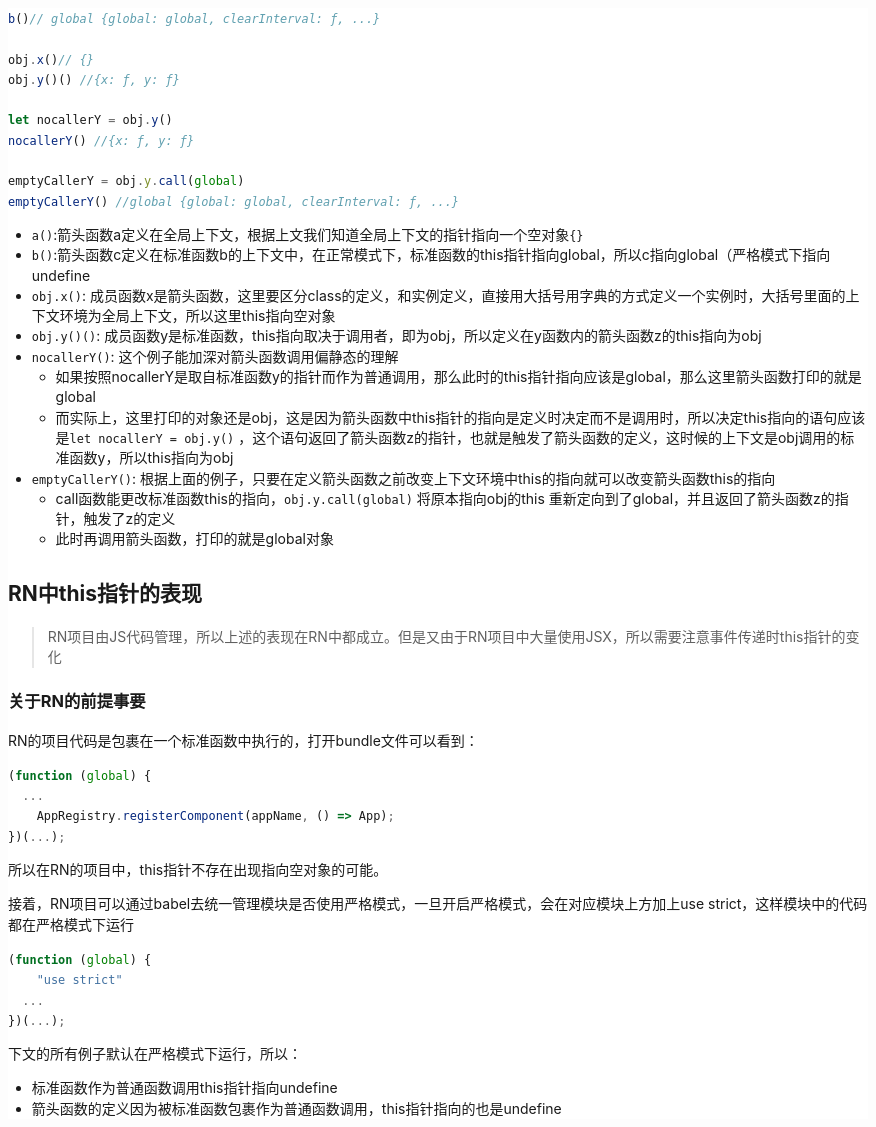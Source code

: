 ```jsx
b()// global {global: global, clearInterval: ƒ, ...}

obj.x()// {}
obj.y()() //{x: ƒ, y: ƒ}

let nocallerY = obj.y() 
nocallerY() //{x: ƒ, y: ƒ}

emptyCallerY = obj.y.call(global)  
emptyCallerY() //global {global: global, clearInterval: ƒ, ...}
```

- `a()`:箭头函数a定义在全局上下文，根据上文我们知道全局上下文的指针指向一个空对象`{}`
- `b()`:箭头函数c定义在标准函数b的上下文中，在正常模式下，标准函数的this指针指向global，所以c指向global（严格模式下指向undefine
- `obj.x()`: 成员函数x是箭头函数，这里要区分class的定义，和实例定义，直接用大括号用字典的方式定义一个实例时，大括号里面的上下文环境为全局上下文，所以这里this指向空对象
- `obj.y()()`: 成员函数y是标准函数，this指向取决于调用者，即为obj，所以定义在y函数内的箭头函数z的this指向为obj
- `nocallerY()`:   这个例子能加深对箭头函数调用偏静态的理解
    - 如果按照nocallerY是取自标准函数y的指针而作为普通调用，那么此时的this指针指向应该是global，那么这里箭头函数打印的就是global
    - 而实际上，这里打印的对象还是obj，这是因为箭头函数中this指针的指向是定义时决定而不是调用时，所以决定this指向的语句应该是`let nocallerY = obj.y()`  ，这个语句返回了箭头函数z的指针，也就是触发了箭头函数的定义，这时候的上下文是obj调用的标准函数y，所以this指向为obj
- `emptyCallerY()`: 根据上面的例子，只要在定义箭头函数之前改变上下文环境中this的指向就可以改变箭头函数this的指向
    - call函数能更改标准函数this的指向，`obj.y.call(global)` 将原本指向obj的this 重新定向到了global，并且返回了箭头函数z的指针，触发了z的定义
    - 此时再调用箭头函数，打印的就是global对象

## RN中this指针的表现

> RN项目由JS代码管理，所以上述的表现在RN中都成立。但是又由于RN项目中大量使用JSX，所以需要注意事件传递时this指针的变化
> 

### 关于RN的前提事要

RN的项目代码是包裹在一个标准函数中执行的，打开bundle文件可以看到：

```jsx
(function (global) {
  ...
	AppRegistry.registerComponent(appName, () => App);
})(...);
```

所以在RN的项目中，this指针不存在出现指向空对象的可能。

接着，RN项目可以通过babel去统一管理模块是否使用严格模式，一旦开启严格模式，会在对应模块上方加上use strict，这样模块中的代码都在严格模式下运行

```jsx
(function (global) {
	"use strict"
  ...
})(...);
```

下文的所有例子默认在严格模式下运行，所以：

- 标准函数作为普通函数调用this指针指向undefine
- 箭头函数的定义因为被标准函数包裹作为普通函数调用，this指针指向的也是undefine
